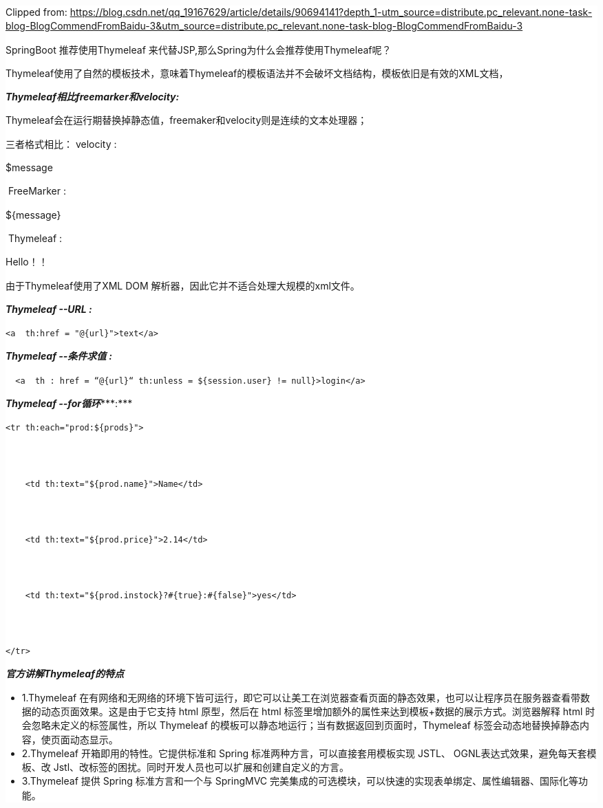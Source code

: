 Clipped from: https://blog.csdn.net/qq_19167629/article/details/90694141?depth_1-utm_source=distribute.pc_relevant.none-task-blog-BlogCommendFromBaidu-3&utm_source=distribute.pc_relevant.none-task-blog-BlogCommendFromBaidu-3

SpringBoot 推荐使用Thymeleaf 来代替JSP,那么Spring为什么会推荐使用Thymeleaf呢？

 Thymeleaf使用了自然的模板技术，意味着Thymeleaf的模板语法并不会破坏文档结构，模板依旧是有效的XML文档，

***Thymeleaf相比freemarker和velocity:***

Thymeleaf会在运行期替换掉静态值，freemaker和velocity则是连续的文本处理器；

三者格式相比： velocity :  <p> $message <p>

​             FreeMarker : <p> ${message} <p>

​             Thymeleaf :  <p th:text = "${message}">Hello！！<p>

 

由于Thymeleaf使用了XML DOM 解析器，因此它并不适合处理大规模的xml文件。

***Thymeleaf --URL :***        

```
<a  th:href = "@{url}">text</a>
```

***Thymeleaf --条件求值*** ***:***

```
  <a  th : href = “@{url}“ th:unless = ${session.user} != null}>login</a>
```

***Thymeleaf --for循环******:***

```
<tr th:each="prod:${prods}">



    <td th:text="${prod.name}">Name</td>



    <td th:text="${prod.price}">2.14</td>



    <td th:text="${prod.instock}?#{true}:#{false}">yes</td>



</tr>
```

***官方讲解Thymeleaf的特点***

- 1.Thymeleaf 在有网络和无网络的环境下皆可运行，即它可以让美工在浏览器查看页面的静态效果，也可以让程序员在服务器查看带数据的动态页面效果。这是由于它支持 html 原型，然后在 html 标签里增加额外的属性来达到模板+数据的展示方式。浏览器解释 html 时会忽略未定义的标签属性，所以 Thymeleaf 的模板可以静态地运行；当有数据返回到页面时，Thymeleaf 标签会动态地替换掉静态内容，使页面动态显示。
- 2.Thymeleaf 开箱即用的特性。它提供标准和 Spring 标准两种方言，可以直接套用模板实现 JSTL、 OGNL表达式效果，避免每天套模板、改 Jstl、改标签的困扰。同时开发人员也可以扩展和创建自定义的方言。
- 3.Thymeleaf 提供 Spring 标准方言和一个与 SpringMVC 完美集成的可选模块，可以快速的实现表单绑定、属性编辑器、国际化等功能。
